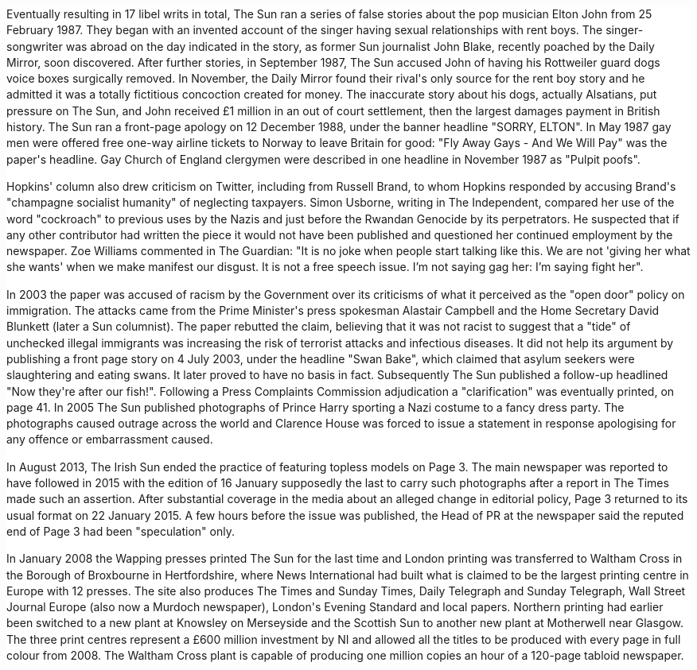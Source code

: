 Eventually resulting in 17 libel writs in total, The Sun ran a series of false stories about the pop musician Elton John from 25 February 1987. They began with an invented account of the singer having sexual relationships with rent boys. The singer-songwriter was abroad on the day indicated in the story, as former Sun journalist John Blake, recently poached by the Daily Mirror, soon discovered. After further stories, in September 1987, The Sun accused John of having his Rottweiler guard dogs voice boxes surgically removed. In November, the Daily Mirror found their rival's only source for the rent boy story and he admitted it was a totally fictitious concoction created for money. The inaccurate story about his dogs, actually Alsatians, put pressure on The Sun, and John received £1 million in an out of court settlement, then the largest damages payment in British history. The Sun ran a front-page apology on 12 December 1988, under the banner headline "SORRY, ELTON". In May 1987 gay men were offered free one-way airline tickets to Norway to leave Britain for good: "Fly Away Gays - And We Will Pay" was the paper's headline. Gay Church of England clergymen were described in one headline in November 1987 as "Pulpit poofs".

Hopkins' column also drew criticism on Twitter, including from Russell Brand, to whom Hopkins responded by accusing Brand's "champagne socialist humanity" of neglecting taxpayers. Simon Usborne, writing in The Independent, compared her use of the word "cockroach" to previous uses by the Nazis and just before the Rwandan Genocide by its perpetrators. He suspected that if any other contributor had written the piece it would not have been published and questioned her continued employment by the newspaper. Zoe Williams commented in The Guardian: "It is no joke when people start talking like this. We are not 'giving her what she wants' when we make manifest our disgust. It is not a free speech issue. I’m not saying gag her: I’m saying fight her".

In 2003 the paper was accused of racism by the Government over its criticisms of what it perceived as the "open door" policy on immigration. The attacks came from the Prime Minister's press spokesman Alastair Campbell and the Home Secretary David Blunkett (later a Sun columnist). The paper rebutted the claim, believing that it was not racist to suggest that a "tide" of unchecked illegal immigrants was increasing the risk of terrorist attacks and infectious diseases. It did not help its argument by publishing a front page story on 4 July 2003, under the headline "Swan Bake", which claimed that asylum seekers were slaughtering and eating swans. It later proved to have no basis in fact. Subsequently The Sun published a follow-up headlined "Now they're after our fish!". Following a Press Complaints Commission adjudication a "clarification" was eventually printed, on page 41. In 2005 The Sun published photographs of Prince Harry sporting a Nazi costume to a fancy dress party. The photographs caused outrage across the world and Clarence House was forced to issue a statement in response apologising for any offence or embarrassment caused.

In August 2013, The Irish Sun ended the practice of featuring topless models on Page 3. The main newspaper was reported to have followed in 2015 with the edition of 16 January supposedly the last to carry such photographs after a report in The Times made such an assertion. After substantial coverage in the media about an alleged change in editorial policy, Page 3 returned to its usual format on 22 January 2015. A few hours before the issue was published, the Head of PR at the newspaper said the reputed end of Page 3 had been "speculation" only.

In January 2008 the Wapping presses printed The Sun for the last time and London printing was transferred to Waltham Cross in the Borough of Broxbourne in Hertfordshire, where News International had built what is claimed to be the largest printing centre in Europe with 12 presses. The site also produces The Times and Sunday Times, Daily Telegraph and Sunday Telegraph, Wall Street Journal Europe (also now a Murdoch newspaper), London's Evening Standard and local papers. Northern printing had earlier been switched to a new plant at Knowsley on Merseyside and the Scottish Sun to another new plant at Motherwell near Glasgow. The three print centres represent a £600 million investment by NI and allowed all the titles to be produced with every page in full colour from 2008. The Waltham Cross plant is capable of producing one million copies an hour of a 120-page tabloid newspaper.

